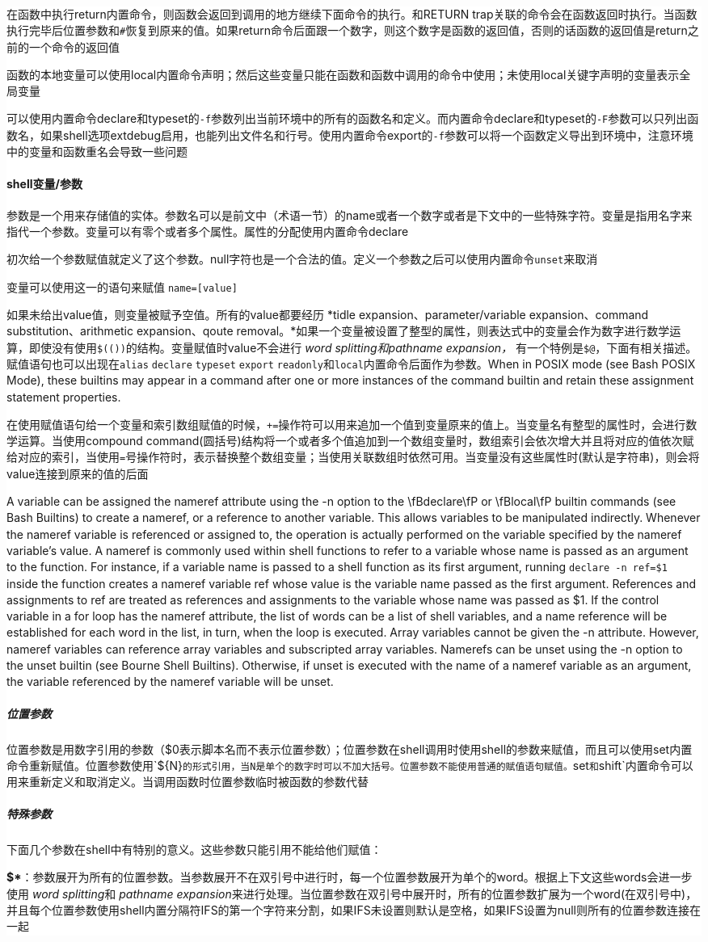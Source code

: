 在函数中执行return内置命令，则函数会返回到调用的地方继续下面命令的执行。和RETURN trap关联的命令会在函数返回时执行。当函数执行完毕后位置参数和`#`恢复到原来的值。如果return命令后面跟一个数字，则这个数字是函数的返回值，否则的话函数的返回值是return之前的一个命令的返回值

函数的本地变量可以使用local内置命令声明；然后这些变量只能在函数和函数中调用的命令中使用；未使用local关键字声明的变量表示全局变量

可以使用内置命令declare和typeset的`-f`参数列出当前环境中的所有的函数名和定义。而内置命令declare和typeset的`-F`参数可以只列出函数名，如果shell选项extdebug启用，也能列出文件名和行号。使用内置命令export的`-f`参数可以将一个函数定义导出到环境中，注意环境中的变量和函数重名会导致一些问题

#### shell变量/参数

参数是一个用来存储值的实体。参数名可以是前文中（术语一节）的name或者一个数字或者是下文中的一些特殊字符。变量是指用名字来指代一个参数。变量可以有零个或者多个属性。属性的分配使用内置命令declare

初次给一个参数赋值就定义了这个参数。null字符也是一个合法的值。定义一个参数之后可以使用内置命令`unset`来取消

变量可以使用这一的语句来赋值 `name=[value]`

如果未给出value值，则变量被赋予空值。所有的value都要经历 *tidle expansion、parameter/variable expansion、command substitution、arithmetic expansion、qoute removal。*如果一个变量被设置了整型的属性，则表达式中的变量会作为数字进行数学运算，即使没有使用`$(())`的结构。变量赋值时value不会进行 *word splitting和pathname expansion，* 有一个特例是`$@`，下面有相关描述。赋值语句也可以出现在`alias` `declare` `typeset` `export` `readonly`和`local`内置命令后面作为参数。When in POSIX mode (see Bash POSIX Mode), these builtins may appear in a command after one or more instances of the command builtin and retain these assignment statement properties.

在使用赋值语句给一个变量和索引数组赋值的时候，`+=`操作符可以用来追加一个值到变量原来的值上。当变量名有整型的属性时，会进行数学运算。当使用compound command(圆括号)结构将一个或者多个值追加到一个数组变量时，数组索引会依次增大并且将对应的值依次赋给对应的索引，当使用`=`号操作符时，表示替换整个数组变量；当使用关联数组时依然可用。当变量没有这些属性时(默认是字符串)，则会将value连接到原来的值的后面

A variable can be assigned the nameref attribute using the -n option to the \fBdeclare\fP or \fBlocal\fP builtin commands (see Bash Builtins) to create a nameref, or a reference to another variable. This allows variables to be manipulated indirectly. Whenever the nameref variable is referenced or assigned to, the operation is actually performed on the variable specified by the nameref variable’s value. A nameref is commonly used within shell functions to refer to a variable whose name is passed as an argument to the function. For instance, if a variable name is passed to a shell function as its first argument, running `declare -n ref=$1` inside the function creates a nameref variable ref whose value is the variable name passed as the first argument. References and assignments to ref are treated as references and assignments to the variable whose name was passed as $1.
If the control variable in a for loop has the nameref attribute, the list of words can be a list of shell variables, and a name reference will be established for each word in the list, in turn, when the loop is executed. Array variables cannot be given the -n attribute. However, nameref variables can reference array variables and subscripted array variables. Namerefs can be unset using the -n option to the unset builtin (see Bourne Shell Builtins). Otherwise, if unset is executed with the name of a nameref variable as an argument, the variable referenced by the nameref variable will be unset.

##### 位置参数

位置参数是用数字引用的参数（$0表示脚本名而不表示位置参数）；位置参数在shell调用时使用shell的参数来赋值，而且可以使用set内置命令重新赋值。位置参数使用`${N}`的形式引用，当N是单个的数字时可以不加大括号。位置参数不能使用普通的赋值语句赋值。`set`和`shift`内置命令可以用来重新定义和取消定义。当调用函数时位置参数临时被函数的参数代替

##### 特殊参数

下面几个参数在shell中有特别的意义。这些参数只能引用不能给他们赋值：

**$\***：参数展开为所有的位置参数。当参数展开不在双引号中进行时，每一个位置参数展开为单个的word。根据上下文这些words会进一步使用 *word splitting*和 *pathname expansion*来进行处理。当位置参数在双引号中展开时，所有的位置参数扩展为一个word(在双引号中)，并且每个位置参数使用shell内置分隔符IFS的第一个字符来分割，如果IFS未设置则默认是空格，如果IFS设置为null则所有的位置参数连接在一起
